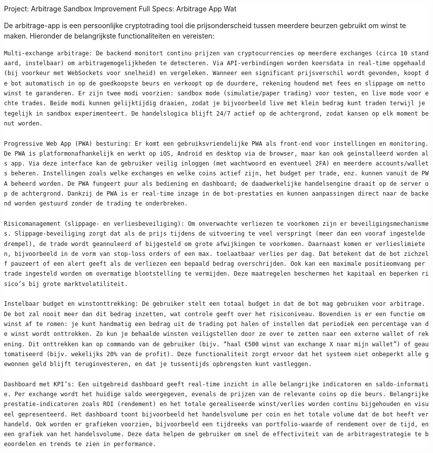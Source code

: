 Project: Arbitrage Sandbox Improvement
Full Specs:
Arbitrage App
Wat

De arbitrage-app is een persoonlijke cryptotrading tool die prijsonderscheid tussen meerdere beurzen gebruikt om winst te maken. Hieronder de belangrijkste functionaliteiten en vereisten:

    Multi-exchange arbitrage: De backend monitort continu prijzen van cryptocurrencies op meerdere exchanges (circa 10 standaard, instelbaar) om arbitragemogelijkheden te detecteren. Via API-verbindingen worden koersdata in real-time opgehaald (bij voorkeur met WebSockets voor snelheid) en vergeleken. Wanneer een significant prijsverschil wordt gevonden, koopt de bot automatisch in op de goedkoopste beurs en verkoopt op de duurdere, rekening houdend met fees en slippage om netto winst te garanderen. Er zijn twee modi voorzien: sandbox mode (simulatie/paper trading) voor testen, en live mode voor echte trades. Beide modi kunnen gelijktijdig draaien, zodat je bijvoorbeeld live met klein bedrag kunt traden terwijl je tegelijk in sandbox experimenteert. De handelslogica blijft 24/7 actief op de achtergrond, zodat kansen op elk moment benut worden.

    Progressive Web App (PWA) besturing: Er komt een gebruiksvriendelijke PWA als front-end voor instellingen en monitoring. De PWA is platformonafhankelijk en werkt op iOS, Android en desktop via de browser, maar kan ook geïnstalleerd worden als app. Via deze interface kan de gebruiker veilig inloggen (met wachtwoord en eventueel 2FA) en meerdere accounts/wallets beheren. Instellingen zoals welke exchanges en welke coins actief zijn, het budget per trade, enz. kunnen vanuit de PWA beheerd worden. De PWA fungeert puur als bediening en dashboard; de daadwerkelijke handelsengine draait op de server op de achtergrond. Dankzij de PWA is er real-time inzage in de bot-prestaties en kunnen aanpassingen direct naar de backend worden gestuurd zonder de trading te onderbreken.

    Risicomanagement (slippage- en verliesbeveiliging): Om onverwachte verliezen te voorkomen zijn er beveiligingsmechanismes. Slippage-beveiliging zorgt dat als de prijs tijdens de uitvoering te veel verspringt (meer dan een vooraf ingestelde drempel), de trade wordt geannuleerd of bijgesteld om grote afwijkingen te voorkomen. Daarnaast komen er verlieslimieten, bijvoorbeeld in de vorm van stop-loss orders of een max. toelaatbaar verlies per dag. Dat betekent dat de bot zichzelf pauzeert of een alert geeft als de verliezen een bepaald bedrag overschrijden. Ook kan een maximale positieomvang per trade ingesteld worden om overmatige blootstelling te vermijden. Deze maatregelen beschermen het kapitaal en beperken risico’s bij grote marktvolatiliteit.

    Instelbaar budget en winstonttrekking: De gebruiker stelt een totaal budget in dat de bot mag gebruiken voor arbitrage. De bot zal nooit meer dan dit bedrag inzetten, wat controle geeft over het risiconiveau. Bovendien is er een functie om winst af te romen: je kunt handmatig een bedrag uit de trading pot halen of instellen dat periodiek een percentage van de winst wordt onttrokken. Zo kun je behaalde winsten veiligstellen door ze over te zetten naar een externe wallet of rekening. Dit onttrekken kan op commando van de gebruiker (bijv. “haal €500 winst van exchange X naar mijn wallet”) of geautomatiseerd (bijv. wekelijks 20% van de profit). Deze functionaliteit zorgt ervoor dat het systeem niet onbeperkt alle gewonnen geld blijft teruginvesteren, en dat je tussentijds opbrengsten kunt vastleggen.

    Dashboard met KPI’s: Een uitgebreid dashboard geeft real-time inzicht in alle belangrijke indicatoren en saldo-informatie. Per exchange wordt het huidige saldo weergegeven, evenals de prijzen van de relevante coins op die beurs. Belangrijke prestatie-indicatoren zoals ROI (rendement) en het totale gerealiseerde winst/verlies worden continu bijgehouden en visueel gepresenteerd. Het dashboard toont bijvoorbeeld het handelsvolume per coin en het totale volume dat de bot heeft verhandeld. Ook worden er grafieken voorzien, bijvoorbeeld een tijdreeks van portfolio-waarde of rendement over de tijd, en een grafiek van het handelsvolume. Deze data helpen de gebruiker om snel de effectiviteit van de arbitragestrategie te beoordelen en trends te zien in performance.

